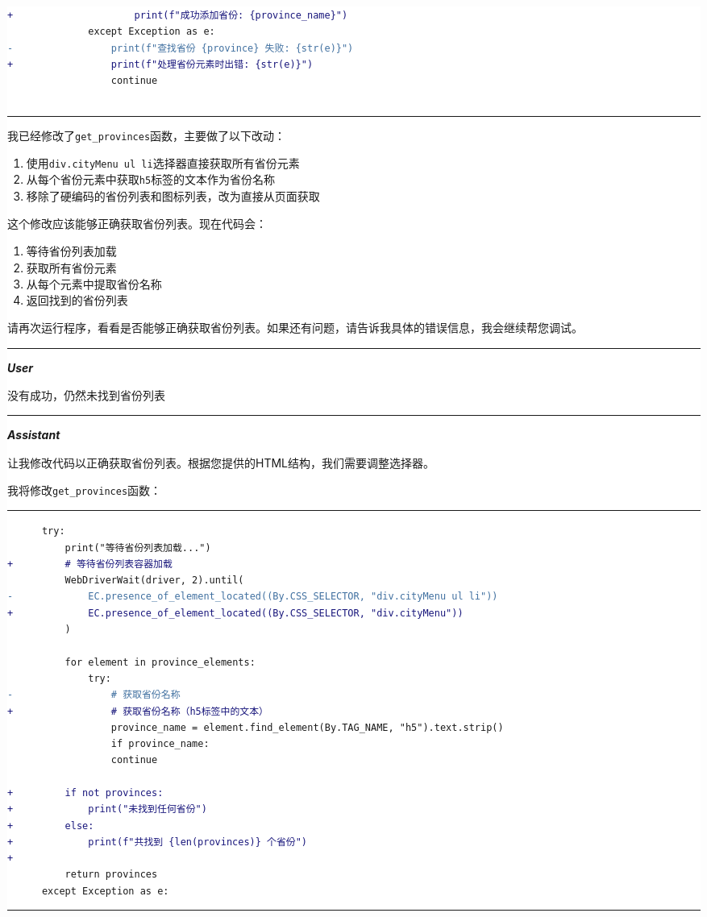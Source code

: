 ```diff
+                     print(f"成功添加省份: {province_name}")
              except Exception as e:
-                 print(f"查找省份 {province} 失败: {str(e)}")
+                 print(f"处理省份元素时出错: {str(e)}")
                  continue
          
```

---

我已经修改了`get_provinces`函数，主要做了以下改动：

1. 使用`div.cityMenu ul li`选择器直接获取所有省份元素
2. 从每个省份元素中获取`h5`标签的文本作为省份名称
3. 移除了硬编码的省份列表和图标列表，改为直接从页面获取

这个修改应该能够正确获取省份列表。现在代码会：
1. 等待省份列表加载
2. 获取所有省份元素
3. 从每个元素中提取省份名称
4. 返回找到的省份列表

请再次运行程序，看看是否能够正确获取省份列表。如果还有问题，请告诉我具体的错误信息，我会继续帮您调试。

---

_**User**_

没有成功，仍然未找到省份列表

---

_**Assistant**_

让我修改代码以正确获取省份列表。根据您提供的HTML结构，我们需要调整选择器。

我将修改`get_provinces`函数：


---

```diff
      try:
          print("等待省份列表加载...")
+         # 等待省份列表容器加载
          WebDriverWait(driver, 2).until(
-             EC.presence_of_element_located((By.CSS_SELECTOR, "div.cityMenu ul li"))
+             EC.presence_of_element_located((By.CSS_SELECTOR, "div.cityMenu"))
          )
          
          for element in province_elements:
              try:
-                 # 获取省份名称
+                 # 获取省份名称（h5标签中的文本）
                  province_name = element.find_element(By.TAG_NAME, "h5").text.strip()
                  if province_name:
                  continue
          
+         if not provinces:
+             print("未找到任何省份")
+         else:
+             print(f"共找到 {len(provinces)} 个省份")
+         
          return provinces
      except Exception as e:
```

---